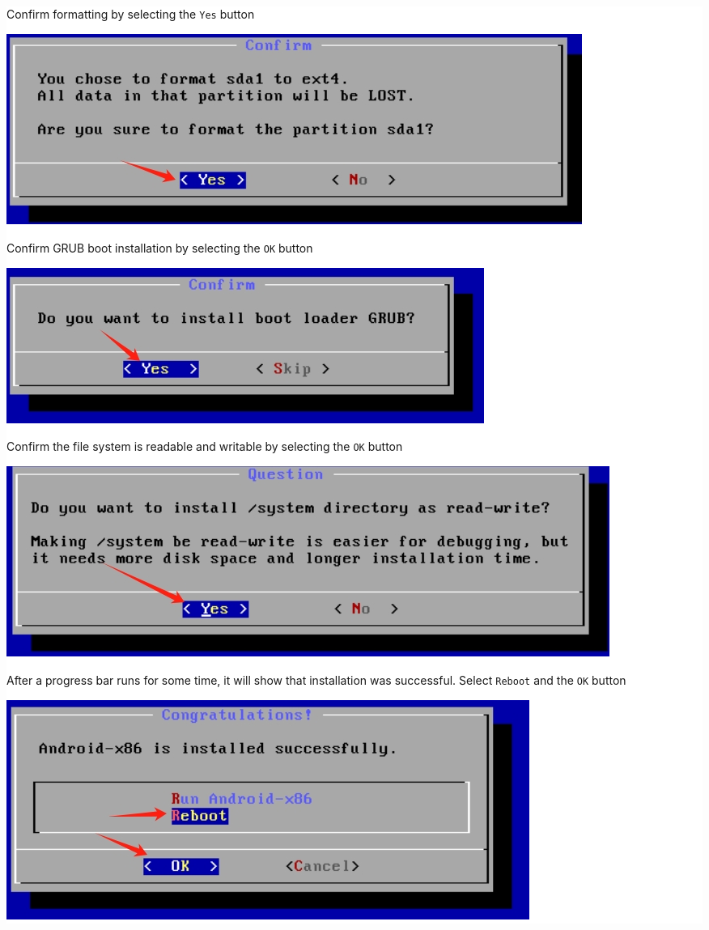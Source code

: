 Confirm formatting by selecting the ```Yes``` button

![22](images/a22.png)  

Confirm GRUB boot installation by selecting the ```OK``` button

![23](images/a23.png)  

Confirm the file system is readable and writable by selecting the ```OK``` button

![24](images/a24.png)  

After a progress bar runs for some time, it will show that installation was successful. Select ```Reboot``` and the ```OK``` button

![25](images/a25.png)  
